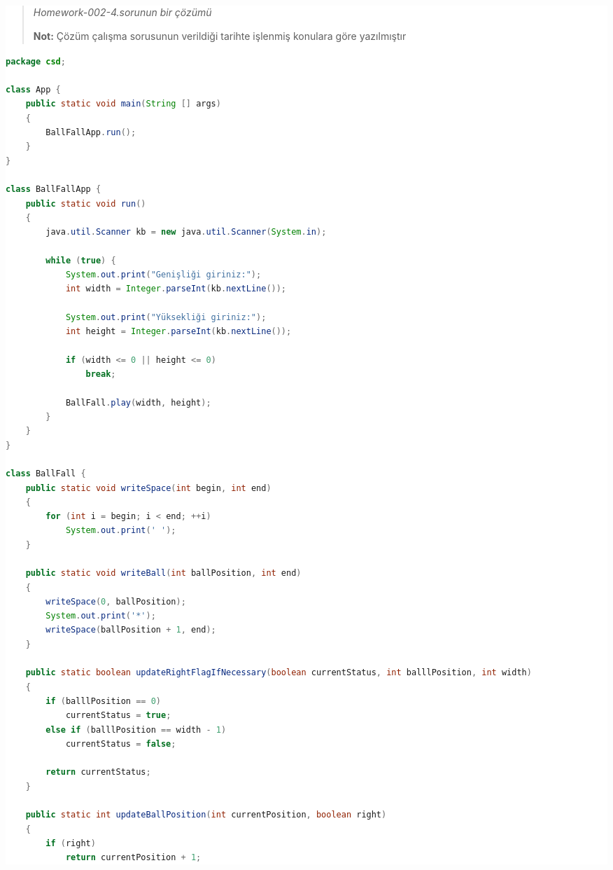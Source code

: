>*Homework-002-4.sorunun bir çözümü*
>
>**Not:** Çözüm çalışma sorusunun verildiği tarihte işlenmiş konulara göre yazılmıştır

```java
package csd;

class App {
	public static void main(String [] args)
	{
		BallFallApp.run();
	}
}

class BallFallApp {
	public static void run()
	{
		java.util.Scanner kb = new java.util.Scanner(System.in);

		while (true) {
			System.out.print("Genişliği giriniz:");
			int width = Integer.parseInt(kb.nextLine());

			System.out.print("Yüksekliği giriniz:");
			int height = Integer.parseInt(kb.nextLine());

			if (width <= 0 || height <= 0)
				break;

			BallFall.play(width, height);
		}
	}
}

class BallFall {
	public static void writeSpace(int begin, int end)
	{
		for (int i = begin; i < end; ++i)
			System.out.print(' ');
	}

	public static void writeBall(int ballPosition, int end)
	{
		writeSpace(0, ballPosition);
		System.out.print('*');
		writeSpace(ballPosition + 1, end);
	}

	public static boolean updateRightFlagIfNecessary(boolean currentStatus, int balllPosition, int width)
	{
		if (balllPosition == 0)
			currentStatus = true;
		else if (balllPosition == width - 1)
			currentStatus = false;

		return currentStatus;
	}

	public static int updateBallPosition(int currentPosition, boolean right)
	{
		if (right)
			return currentPosition + 1;

```